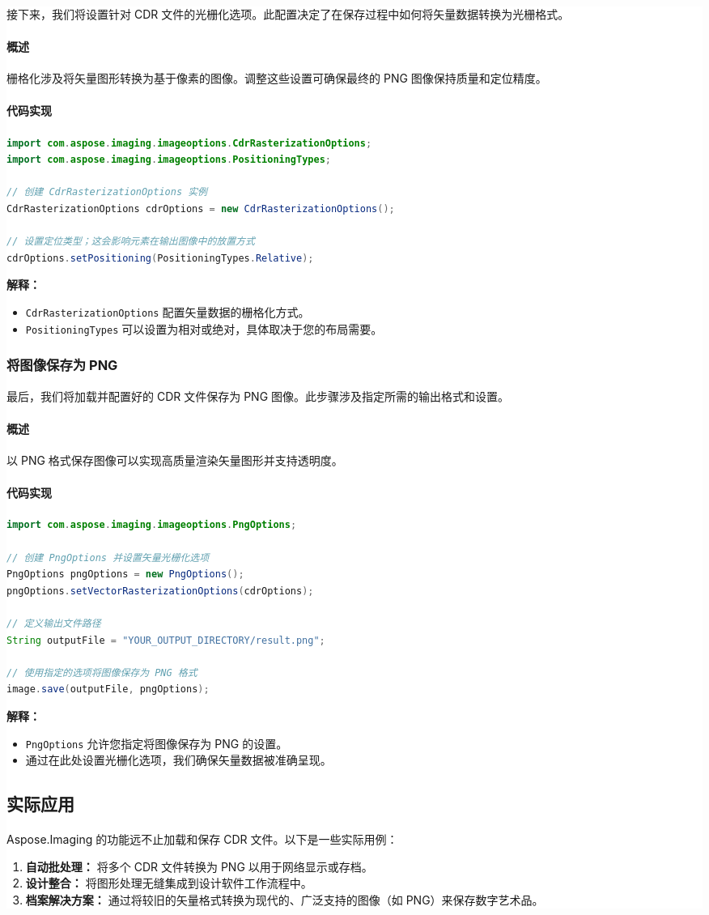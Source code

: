 接下来，我们将设置针对 CDR 文件的光栅化选项。此配置决定了在保存过程中如何将矢量数据转换为光栅格式。

#### 概述
栅格化涉及将矢量图形转换为基于像素的图像。调整这些设置可确保最终的 PNG 图像保持质量和定位精度。

#### 代码实现

```java
import com.aspose.imaging.imageoptions.CdrRasterizationOptions;
import com.aspose.imaging.imageoptions.PositioningTypes;

// 创建 CdrRasterizationOptions 实例
CdrRasterizationOptions cdrOptions = new CdrRasterizationOptions();

// 设置定位类型；这会影响元素在输出图像中的放置方式
cdrOptions.setPositioning(PositioningTypes.Relative);
```

**解释：**
- `CdrRasterizationOptions` 配置矢量数据的栅格化方式。
- `PositioningTypes` 可以设置为相对或绝对，具体取决于您的布局需要。

### 将图像保存为 PNG

最后，我们将加载并配置好的 CDR 文件保存为 PNG 图像。此步骤涉及指定所需的输出格式和设置。

#### 概述
以 PNG 格式保存图像可以实现高质量渲染矢量图形并支持透明度。

#### 代码实现

```java
import com.aspose.imaging.imageoptions.PngOptions;

// 创建 PngOptions 并设置矢量光栅化选项
PngOptions pngOptions = new PngOptions();
pngOptions.setVectorRasterizationOptions(cdrOptions);

// 定义输出文件路径
String outputFile = "YOUR_OUTPUT_DIRECTORY/result.png";

// 使用指定的选项将图像保存为 PNG 格式
image.save(outputFile, pngOptions);
```

**解释：**
- `PngOptions` 允许您指定将图像保存为 PNG 的设置。
- 通过在此处设置光栅化选项，我们确保矢量数据被准确呈现。

## 实际应用

Aspose.Imaging 的功能远不止加载和保存 CDR 文件。以下是一些实际用例：

1. **自动批处理：** 将多个 CDR 文件转换为 PNG 以用于网络显示或存档。
2. **设计整合：** 将图形处理无缝集成到设计软件工作流程中。
3. **档案解决方案：** 通过将较旧的矢量格式转换为现代的、广泛支持的图像（如 PNG）来保存数字艺术品。
